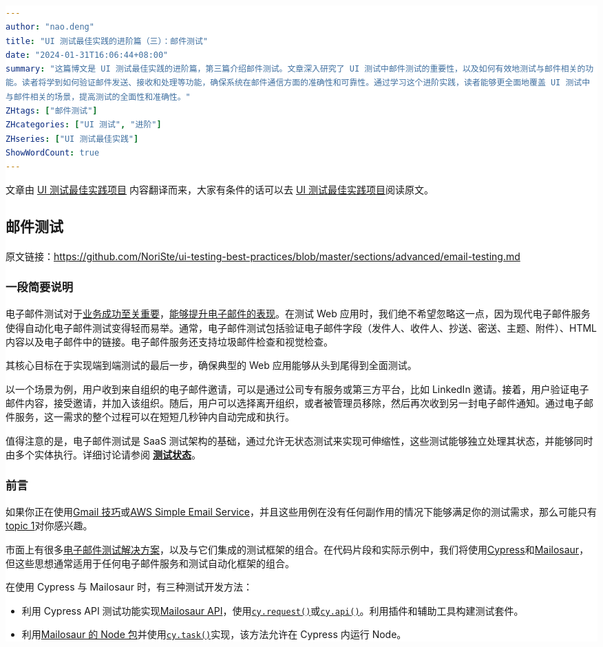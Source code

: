 ```yaml
---
author: "nao.deng"
title: "UI 测试最佳实践的进阶篇（三）：邮件测试"
date: "2024-01-31T16:06:44+08:00"
summary: "这篇博文是 UI 测试最佳实践的进阶篇，第三篇介绍邮件测试。文章深入研究了 UI 测试中邮件测试的重要性，以及如何有效地测试与邮件相关的功能。读者将学到如何验证邮件发送、接收和处理等功能，确保系统在邮件通信方面的准确性和可靠性。通过学习这个进阶实践，读者能够更全面地覆盖 UI 测试中与邮件相关的场景，提高测试的全面性和准确性。"
ZHtags: ["邮件测试"]
ZHcategories: ["UI 测试", "进阶"]
ZHseries: ["UI 测试最佳实践"]
ShowWordCount: true
---
```


文章由 [UI 测试最佳实践项目](https://github.com/NoriSte/ui-testing-best-practices) 内容翻译而来，大家有条件的话可以去 [UI 测试最佳实践项目](https://github.com/NoriSte/ui-testing-best-practices)阅读原文。

## 邮件测试

原文链接：<https://github.com/NoriSte/ui-testing-best-practices/blob/master/sections/advanced/email-testing.md>

### 一段简要说明

电子邮件测试对于[业务成功至关重要](https://www.industrialmarketer.com/why-email-testing-is-critical-for-email-marketing-success/)，[能够提升电子邮件的表现](https://litmus.com/blog/3-reasons-why-email-testing-boosts-email-performance)。在测试 Web 应用时，我们绝不希望忽略这一点，因为现代电子邮件服务使得自动化电子邮件测试变得轻而易举。通常，电子邮件测试包括验证电子邮件字段（发件人、收件人、抄送、密送、主题、附件）、HTML 内容以及电子邮件中的链接。电子邮件服务还支持垃圾邮件检查和视觉检查。

其核心目标在于实现端到端测试的最后一步，确保典型的 Web 应用能够从头到尾得到全面测试。

以一个场景为例，用户收到来自组织的电子邮件邀请，可以是通过公司专有服务或第三方平台，比如 LinkedIn 邀请。接着，用户验证电子邮件内容，接受邀请，并加入该组织。随后，用户可以选择离开组织，或者被管理员移除，然后再次收到另一封电子邮件通知。通过电子邮件服务，这一需求的整个过程可以在短短几秒钟内自动完成和执行。

值得注意的是，电子邮件测试是 SaaS 测试架构的基础，通过允许无状态测试来实现可伸缩性，这些测试能够独立处理其状态，并能够同时由多个实体执行。详细讨论请参阅 [**测试状态**](https://github.com/naodeng/ui-testing-best-practices/blob/master/sections/advanced/test-states.zh.md)。

### 前言

如果你正在使用[Gmail 技巧](https://www.idownloadblog.com/2018/12/19/gmail-email-address-tricks/)或[AWS Simple Email Service](https://docs.aws.amazon.com/ses/latest/DeveloperGuide/send-email-simulator.html)，并且这些用例在没有任何副作用的情况下能够满足你的测试需求，那么可能只有[topic 1](#topic-1)对你感兴趣。

市面上有很多[电子邮件测试解决方案](https://www.g2.com/search/products?max=10&query=email+testing)，以及与它们集成的测试框架的组合。在代码片段和实际示例中，我们将使用[Cypress](https://www.cypress.io/)和[Mailosaur](https://mailosaur.com/)，但这些思想通常适用于任何电子邮件服务和测试自动化框架的组合。

在使用 Cypress 与 Mailosaur 时，有三种测试开发方法：

- 利用 Cypress API 测试功能实现[Mailosaur API](https://docs.mailosaur.com/reference)，使用[`cy.request()`](https://docs.cypress.io/api/commands/request.html#Syntax)或[`cy.api()`](https://github.com/bahmutov/cy-api)。利用插件和辅助工具构建测试套件。

- 利用[Mailosaur 的 Node 包](https://www.npmjs.com/package/mailosaur)并使用[`cy.task()`](https://docs.cypress.io/api/commands/task.html#Syntax)实现，该方法允许在 Cypress 内运行 Node。
